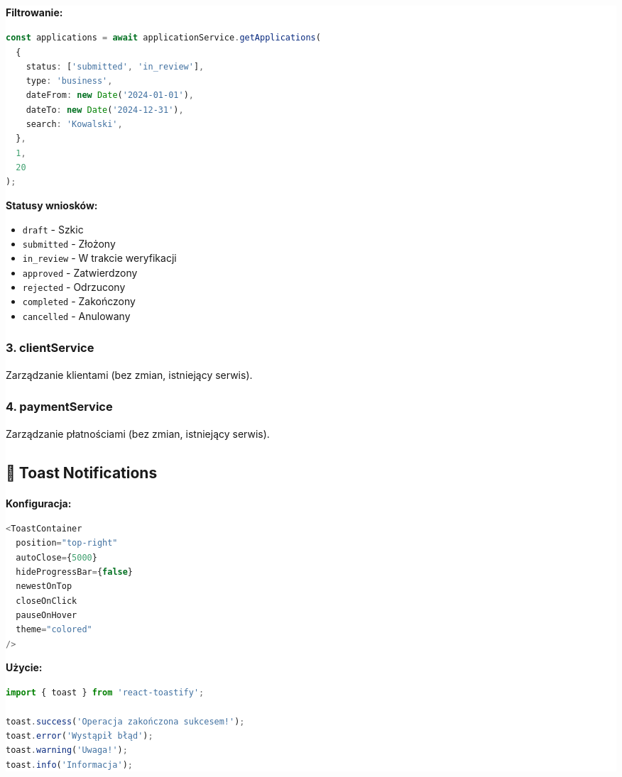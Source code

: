 **Filtrowanie:**

```typescript
const applications = await applicationService.getApplications(
  {
    status: ['submitted', 'in_review'],
    type: 'business',
    dateFrom: new Date('2024-01-01'),
    dateTo: new Date('2024-12-31'),
    search: 'Kowalski',
  },
  1,
  20
);
```

**Statusy wniosków:**

- `draft` - Szkic
- `submitted` - Złożony
- `in_review` - W trakcie weryfikacji
- `approved` - Zatwierdzony
- `rejected` - Odrzucony
- `completed` - Zakończony
- `cancelled` - Anulowany

### 3. clientService

Zarządzanie klientami (bez zmian, istniejący serwis).

### 4. paymentService

Zarządzanie płatnościami (bez zmian, istniejący serwis).

## 🔔 Toast Notifications

**Konfiguracja:**

```typescript
<ToastContainer
  position="top-right"
  autoClose={5000}
  hideProgressBar={false}
  newestOnTop
  closeOnClick
  pauseOnHover
  theme="colored"
/>
```

**Użycie:**

```typescript
import { toast } from 'react-toastify';

toast.success('Operacja zakończona sukcesem!');
toast.error('Wystąpił błąd');
toast.warning('Uwaga!');
toast.info('Informacja');
```
